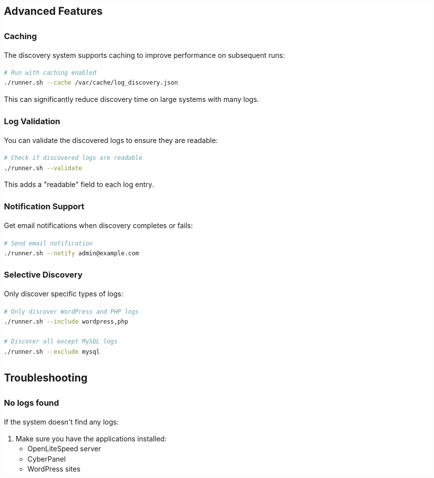 ## Advanced Features

### Caching

The discovery system supports caching to improve performance on subsequent runs:

```bash
# Run with caching enabled
./runner.sh --cache /var/cache/log_discovery.json
```

This can significantly reduce discovery time on large systems with many logs.

### Log Validation

You can validate the discovered logs to ensure they are readable:

```bash
# Check if discovered logs are readable
./runner.sh --validate
```

This adds a "readable" field to each log entry.

### Notification Support

Get email notifications when discovery completes or fails:

```bash
# Send email notification
./runner.sh --notify admin@example.com
```

### Selective Discovery

Only discover specific types of logs:

```bash
# Only discover WordPress and PHP logs
./runner.sh --include wordpress,php

# Discover all except MySQL logs
./runner.sh --exclude mysql
```

## Troubleshooting

### No logs found

If the system doesn't find any logs:

1. Make sure you have the applications installed:
   - OpenLiteSpeed server
   - CyberPanel
   - WordPress sites
